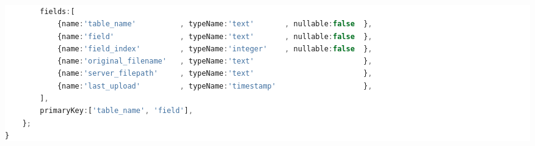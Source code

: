 ```ts
        fields:[
            {name:'table_name'          , typeName:'text'       , nullable:false  },
            {name:'field'               , typeName:'text'       , nullable:false  },
            {name:'field_index'         , typeName:'integer'    , nullable:false  },
            {name:'original_filename'   , typeName:'text'                         },
            {name:'server_filepath'     , typeName:'text'                         },
            {name:'last_upload'         , typeName:'timestamp'                    },
        ],
        primaryKey:['table_name', 'field'],
    };
}
```
